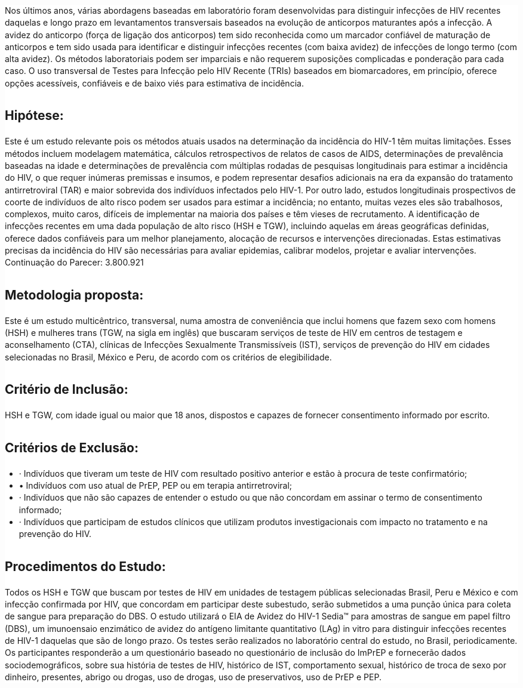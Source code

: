 Nos últimos anos, várias abordagens baseadas em laboratório foram desenvolvidas para distinguir infecções de HIV recentes daquelas e longo prazo em levantamentos transversais baseados na evolução de anticorpos maturantes após a infecção. A avidez do anticorpo (força de ligação dos anticorpos) tem sido reconhecida como um marcador confiável de maturação de anticorpos e tem sido usada para identificar e distinguir infecções recentes (com baixa avidez) de infecções de longo termo (com alta avidez). Os métodos laboratoriais podem ser imparciais e não requerem suposições complicadas e ponderação para cada caso. O uso transversal de Testes para Infecção pelo HIV Recente (TRIs) baseados em biomarcadores, em princípio, oferece opções acessíveis, confiáveis e de baixo viés para estimativa de incidência.

## Hipótese:
Este é um estudo relevante pois os métodos atuais usados na determinação da incidência do HIV-1 têm muitas limitações. Esses métodos incluem modelagem matemática, cálculos retrospectivos de relatos de casos de AIDS, determinações de prevalência baseadas na idade e determinações de prevalência com múltiplas rodadas de pesquisas longitudinais para estimar a incidência do HIV, o que requer inúmeras premissas e insumos, e podem representar desafios adicionais na era da expansão do tratamento antirretroviral (TAR) e maior sobrevida dos indivíduos infectados pelo HIV-1. Por outro lado, estudos longitudinais prospectivos de coorte de indivíduos de alto risco podem ser usados para estimar a incidência; no entanto, muitas vezes eles são trabalhosos, complexos, muito caros, difíceis de implementar na maioria dos países e têm vieses de recrutamento. A identificação de infecções recentes em uma dada população de alto risco (HSH e TGW), incluindo aquelas em áreas geográficas definidas, oferece dados confiáveis para um melhor planejamento, alocação de recursos e intervenções direcionadas. Estas estimativas precisas da incidência do HIV são necessárias para avaliar epidemias, calibrar modelos, projetar e avaliar intervenções.
Continuação do Parecer: 3.800.921

## Metodologia proposta:
Este é um estudo multicêntrico, transversal, numa amostra de conveniência que inclui homens que fazem sexo com homens (HSH) e mulheres trans (TGW, na sigla em inglês) que buscaram serviços de teste de HIV em centros de testagem e aconselhamento (CTA), clínicas de Infecções Sexualmente Transmissíveis (IST), serviços de prevenção do HIV em cidades selecionadas no Brasil, México e Peru, de acordo com os critérios de elegibilidade.

## Critério de Inclusão:
HSH e TGW, com idade igual ou maior que 18 anos, dispostos e capazes de fornecer consentimento informado por escrito.

## Critérios de Exclusão:
- ·  Indivíduos que tiveram um teste de HIV com resultado positivo anterior e estão à procura de teste confirmatório;
- • Indivíduos com uso atual de PrEP, PEP ou em terapia antirretroviral;
- · Indivíduos que não são capazes de entender o estudo ou que não concordam em assinar o termo de consentimento informado;
- · Indivíduos que participam de estudos clínicos que utilizam produtos investigacionais com impacto no tratamento e na prevenção do HIV.

## Procedimentos do Estudo:
Todos os HSH e TGW que buscam por testes de HIV em unidades de testagem públicas selecionadas Brasil, Peru e México e com infecção confirmada por HIV, que concordam em participar deste subestudo, serão submetidos a uma punção única para coleta de sangue para preparação do DBS. O estudo utilizará o EIA de Avidez do HIV-1 Sedia™ para amostras de sangue em papel filtro (DBS), um imunoensaio enzimático de avidez do antígeno limitante quantitativo (LAg) in vitro para distinguir infecções recentes de HIV-1 daquelas que são de longo prazo. Os testes serão realizados no laboratório central do estudo, no Brasil, periodicamente. Os participantes responderão a um questionário baseado no questionário de inclusão do ImPrEP e fornecerão dados sociodemográficos, sobre sua história de testes de HIV, histórico de IST, comportamento sexual, histórico de troca de sexo por dinheiro, presentes, abrigo ou drogas, uso de drogas, uso de preservativos, uso de PrEP e PEP.
